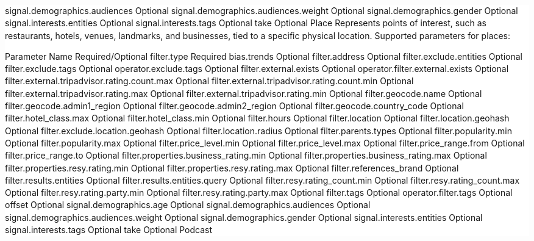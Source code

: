 signal.demographics.audiences	Optional
signal.demographics.audiences.weight	Optional
signal.demographics.gender	Optional
signal.interests.entities	Optional
signal.interests.tags	Optional
take	Optional
Place
Represents points of interest, such as restaurants, hotels, venues, landmarks, and businesses, tied to a specific physical location. Supported parameters for places:

Parameter Name	Required/Optional
filter.type	Required
bias.trends	Optional
filter.address	Optional
filter.exclude.entities	Optional
filter.exclude.tags	Optional
operator.exclude.tags	Optional
filter.external.exists	Optional
operator.filter.external.exists	Optional
filter.external.tripadvisor.rating.count.max	Optional
filter.external.tripadvisor.rating.count.min	Optional
filter.external.tripadvisor.rating.max	Optional
filter.external.tripadvisor.rating.min	Optional
filter.geocode.name	Optional
filter.geocode.admin1_region	Optional
filter.geocode.admin2_region	Optional
filter.geocode.country_code	Optional
filter.hotel_class.max	Optional
filter.hotel_class.min	Optional
filter.hours	Optional
filter.location	Optional
filter.location.geohash	Optional
filter.exclude.location.geohash	Optional
filter.location.radius	Optional
filter.parents.types	Optional
filter.popularity.min	Optional
filter.popularity.max	Optional
filter.price_level.min	Optional
filter.price_level.max	Optional
filter.price_range.from	Optional
filter.price_range.to	Optional
filter.properties.business_rating.min	Optional
filter.properties.business_rating.max	Optional
filter.properties.resy.rating.min	Optional
filter.properties.resy.rating.max	Optional
filter.references_brand	Optional
filter.results.entities	Optional
filter.results.entities.query	Optional
filter.resy.rating_count.min	Optional
filter.resy.rating_count.max	Optional
filter.resy.rating.party.min	Optional
filter.resy.rating.party.max	Optional
filter.tags	Optional
operator.filter.tags	Optional
offset	Optional
signal.demographics.age	Optional
signal.demographics.audiences	Optional
signal.demographics.audiences.weight	Optional
signal.demographics.gender	Optional
signal.interests.entities	Optional
signal.interests.tags	Optional
take	Optional
Podcast